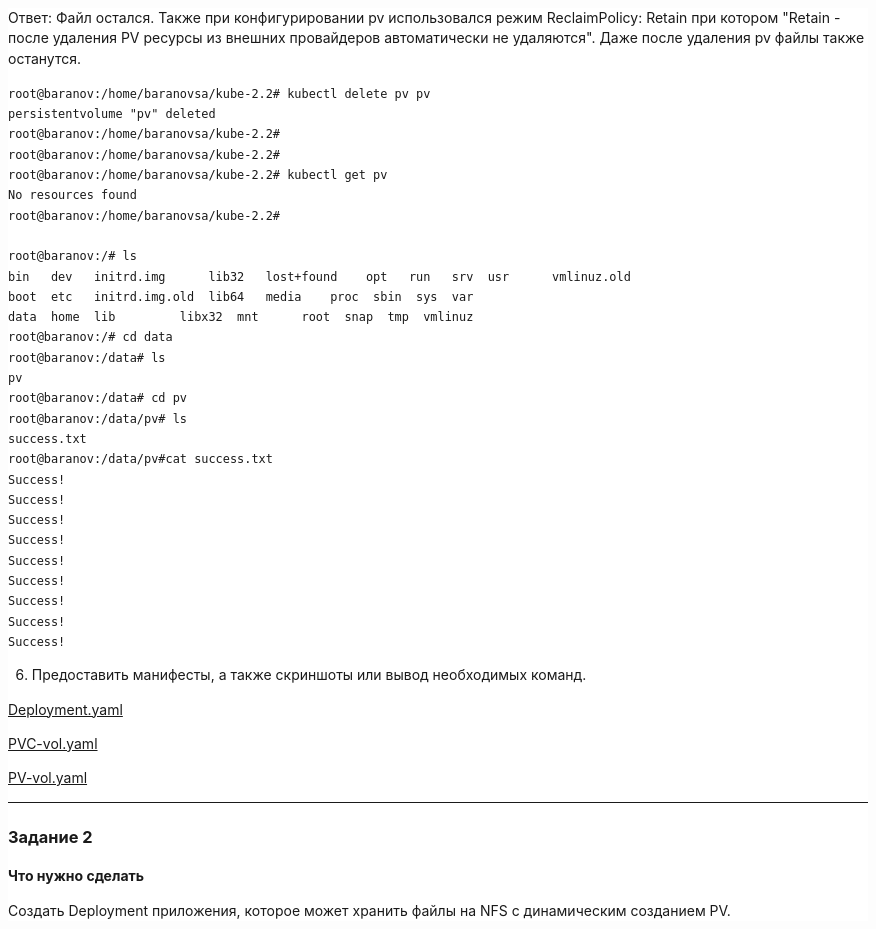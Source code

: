 
Ответ: Файл остался. Также при конфигурировании pv  использовался режим ReclaimPolicy: Retain при котором "Retain - после удаления PV ресурсы из внешних провайдеров автоматически не удаляются". 
Даже после удаления pv файлы также останутся.

```
root@baranov:/home/baranovsa/kube-2.2# kubectl delete pv pv
persistentvolume "pv" deleted
root@baranov:/home/baranovsa/kube-2.2#
root@baranov:/home/baranovsa/kube-2.2#
root@baranov:/home/baranovsa/kube-2.2# kubectl get pv
No resources found
root@baranov:/home/baranovsa/kube-2.2#

root@baranov:/# ls
bin   dev   initrd.img    	lib32   lost+found    opt   run   srv  usr      vmlinuz.old
boot  etc   initrd.img.old  lib64   media    proc  sbin  sys  var
data  home  lib   	 	libx32  mnt   	 root  snap  tmp  vmlinuz
root@baranov:/# cd data
root@baranov:/data# ls
pv
root@baranov:/data# cd pv
root@baranov:/data/pv# ls
success.txt
root@baranov:/data/pv#cat success.txt
Success!
Success!
Success!
Success!
Success!
Success!
Success!
Success!
Success!

```

6. Предоставить манифесты, а также скриншоты или вывод необходимых команд.

[Deployment.yaml](https://github.com/12sergey12/12.7-Kubernetes_Storage-in-K8s.-Part-2/blob/main/Deployment.yaml)

[PVC-vol.yaml](https://github.com/12sergey12/12.7-Kubernetes_Storage-in-K8s.-Part-2/blob/main/PVC-vol.yaml)

[PV-vol.yaml](https://github.com/12sergey12/12.7-Kubernetes_Storage-in-K8s.-Part-2/blob/main/PV-vol.yaml)


------

### Задание 2

**Что нужно сделать**

Создать Deployment приложения, которое может хранить файлы на NFS с динамическим созданием PV.
